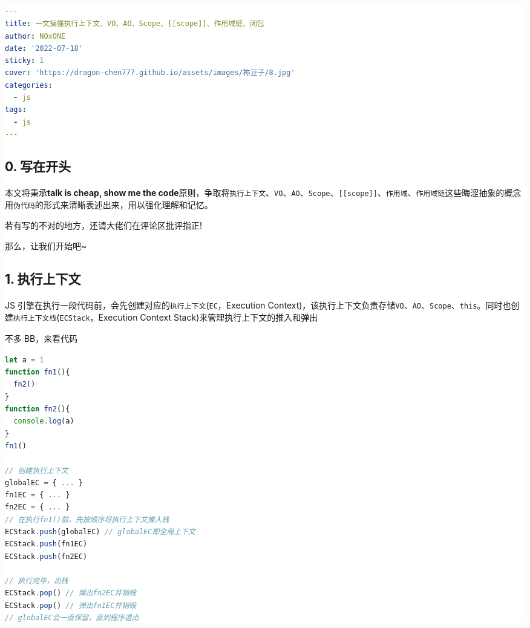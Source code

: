 ```yaml
---
title: 一文搞懂执行上下文、VO、AO、Scope、[[scope]]、作用域链、闭包
author: NOxONE
date: '2022-07-18'
sticky: 1
cover: 'https://dragon-chen777.github.io/assets/images/祢豆子/8.jpg'
categories:
  - js
tags:
  - js
---
```


## 0. 写在开头

本文将秉承**talk is cheap, show me the code**原则，争取将`执行上下文`、`VO`、`AO`、`Scope`、`[[scope]]`、`作用域`、`作用域链`这些晦涩抽象的概念用`伪代码`的形式来清晰表述出来，用以强化理解和记忆。

若有写的不对的地方，还请大佬们在评论区批评指正!

那么，让我们开始吧~

## 1. 执行上下文

JS 引擎在执行一段代码前，会先创建对应的`执行上下文`(`EC`，Execution Context)，该执行上下文负责存储`VO`、`AO`、`Scope`、`this`。同时也创建`执行上下文栈`(`ECStack`，Execution Context Stack)来管理执行上下文的推入和弹出

不多 BB，来看代码

```js
let a = 1
function fn1(){
  fn2()
}
function fn2(){
  console.log(a)
}
fn1()

// 创建执行上下文
globalEC = { ... }
fn1EC = { ... }
fn2EC = { ... }
// 在执行fn1()前，先按顺序将执行上下文推入栈
ECStack.push(globalEC) // globalEC即全局上下文
ECStack.push(fn1EC)
ECStack.push(fn2EC)

// 执行完毕，出栈
ECStack.pop() // 弹出fn2EC并销毁
ECStack.pop() // 弹出fn1EC并销毁
// globalEC会一直保留，直到程序退出
```
